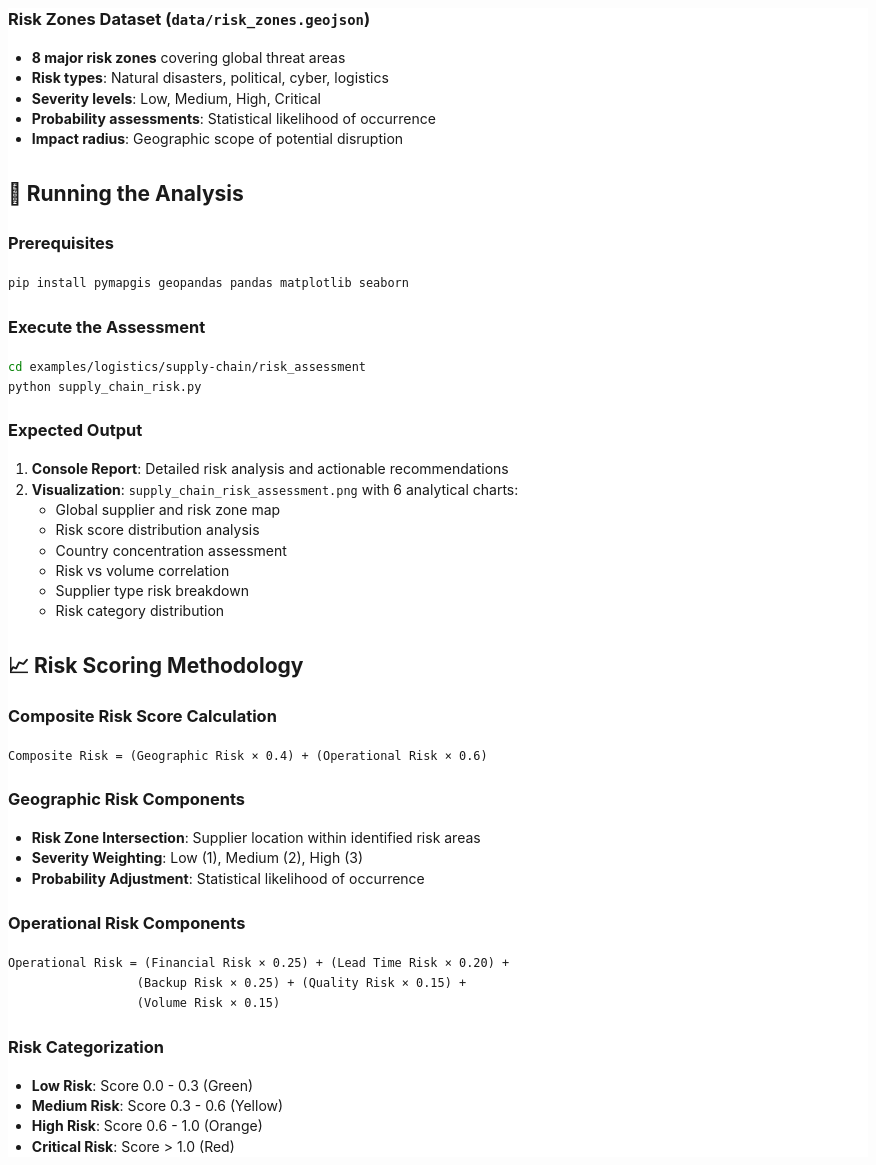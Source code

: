 ### Risk Zones Dataset (`data/risk_zones.geojson`)
- **8 major risk zones** covering global threat areas
- **Risk types**: Natural disasters, political, cyber, logistics
- **Severity levels**: Low, Medium, High, Critical
- **Probability assessments**: Statistical likelihood of occurrence
- **Impact radius**: Geographic scope of potential disruption

## 🚀 Running the Analysis

### Prerequisites
```bash
pip install pymapgis geopandas pandas matplotlib seaborn
```

### Execute the Assessment
```bash
cd examples/logistics/supply-chain/risk_assessment
python supply_chain_risk.py
```

### Expected Output
1. **Console Report**: Detailed risk analysis and actionable recommendations
2. **Visualization**: `supply_chain_risk_assessment.png` with 6 analytical charts:
   - Global supplier and risk zone map
   - Risk score distribution analysis
   - Country concentration assessment
   - Risk vs volume correlation
   - Supplier type risk breakdown
   - Risk category distribution

## 📈 Risk Scoring Methodology

### Composite Risk Score Calculation
```
Composite Risk = (Geographic Risk × 0.4) + (Operational Risk × 0.6)
```

### Geographic Risk Components
- **Risk Zone Intersection**: Supplier location within identified risk areas
- **Severity Weighting**: Low (1), Medium (2), High (3)
- **Probability Adjustment**: Statistical likelihood of occurrence

### Operational Risk Components
```
Operational Risk = (Financial Risk × 0.25) + (Lead Time Risk × 0.20) + 
                  (Backup Risk × 0.25) + (Quality Risk × 0.15) + 
                  (Volume Risk × 0.15)
```

### Risk Categorization
- **Low Risk**: Score 0.0 - 0.3 (Green)
- **Medium Risk**: Score 0.3 - 0.6 (Yellow)  
- **High Risk**: Score 0.6 - 1.0 (Orange)
- **Critical Risk**: Score > 1.0 (Red)
